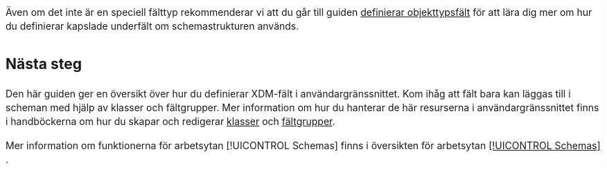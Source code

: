 Även om det inte är en speciell fälttyp rekommenderar vi att du går till guiden [definierar objekttypsfält](./object.md) för att lära dig mer om hur du definierar kapslade underfält om schemastrukturen används.

## Nästa steg

Den här guiden ger en översikt över hur du definierar XDM-fält i användargränssnittet. Kom ihåg att fält bara kan läggas till i scheman med hjälp av klasser och fältgrupper. Mer information om hur du hanterar de här resurserna i användargränssnittet finns i handböckerna om hur du skapar och redigerar [klasser](../resources/classes.md) och [fältgrupper](../resources/field-groups.md).

Mer information om funktionerna för arbetsytan [!UICONTROL Schemas] finns i översikten för arbetsytan [[!UICONTROL Schemas] &#x200B;](../overview.md).
